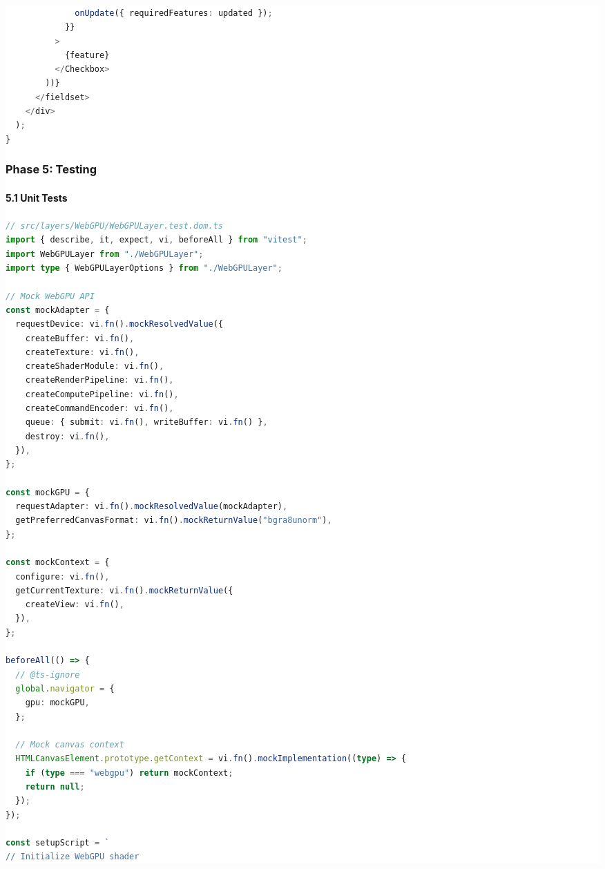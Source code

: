 ```typescript
              onUpdate({ requiredFeatures: updated });
            }}
          >
            {feature}
          </Checkbox>
        ))}
      </fieldset>
    </div>
  );
}
```

### Phase 5: Testing

#### 5.1 Unit Tests

```typescript
// src/layers/WebGPU/WebGPULayer.test.dom.ts
import { describe, it, expect, vi, beforeAll } from "vitest";
import WebGPULayer from "./WebGPULayer";
import type { WebGPULayerOptions } from "./WebGPULayer";

// Mock WebGPU API
const mockAdapter = {
  requestDevice: vi.fn().mockResolvedValue({
    createBuffer: vi.fn(),
    createTexture: vi.fn(),
    createShaderModule: vi.fn(),
    createRenderPipeline: vi.fn(),
    createComputePipeline: vi.fn(),
    createCommandEncoder: vi.fn(),
    queue: { submit: vi.fn(), writeBuffer: vi.fn() },
    destroy: vi.fn(),
  }),
};

const mockGPU = {
  requestAdapter: vi.fn().mockResolvedValue(mockAdapter),
  getPreferredCanvasFormat: vi.fn().mockReturnValue("bgra8unorm"),
};

const mockContext = {
  configure: vi.fn(),
  getCurrentTexture: vi.fn().mockReturnValue({
    createView: vi.fn(),
  }),
};

beforeAll(() => {
  // @ts-ignore
  global.navigator = {
    gpu: mockGPU,
  };

  // Mock canvas context
  HTMLCanvasElement.prototype.getContext = vi.fn().mockImplementation((type) => {
    if (type === "webgpu") return mockContext;
    return null;
  });
});

const setupScript = `
// Initialize WebGPU shader
```